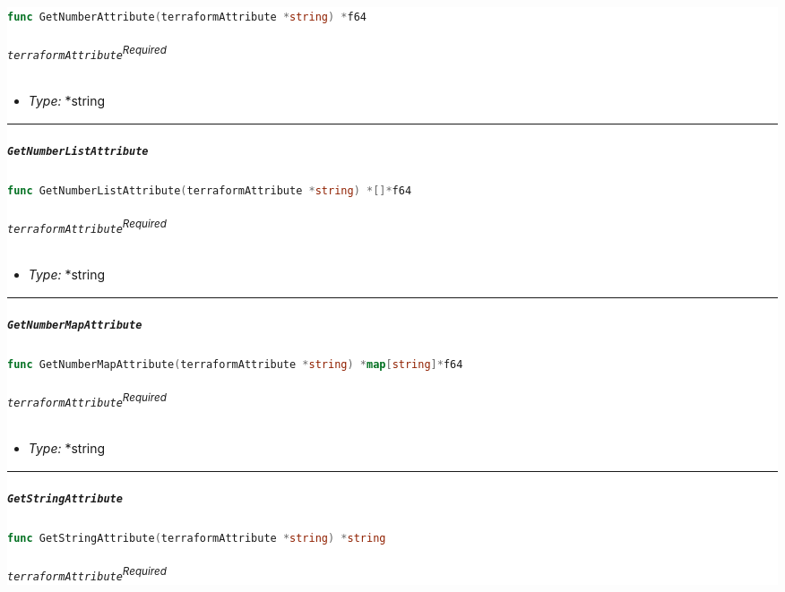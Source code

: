 ```go
func GetNumberAttribute(terraformAttribute *string) *f64
```

###### `terraformAttribute`<sup>Required</sup> <a name="terraformAttribute" id="@cdktf/provider-launchdarkly.flagTrigger.FlagTrigger.getNumberAttribute.parameter.terraformAttribute"></a>

- *Type:* *string

---

##### `GetNumberListAttribute` <a name="GetNumberListAttribute" id="@cdktf/provider-launchdarkly.flagTrigger.FlagTrigger.getNumberListAttribute"></a>

```go
func GetNumberListAttribute(terraformAttribute *string) *[]*f64
```

###### `terraformAttribute`<sup>Required</sup> <a name="terraformAttribute" id="@cdktf/provider-launchdarkly.flagTrigger.FlagTrigger.getNumberListAttribute.parameter.terraformAttribute"></a>

- *Type:* *string

---

##### `GetNumberMapAttribute` <a name="GetNumberMapAttribute" id="@cdktf/provider-launchdarkly.flagTrigger.FlagTrigger.getNumberMapAttribute"></a>

```go
func GetNumberMapAttribute(terraformAttribute *string) *map[string]*f64
```

###### `terraformAttribute`<sup>Required</sup> <a name="terraformAttribute" id="@cdktf/provider-launchdarkly.flagTrigger.FlagTrigger.getNumberMapAttribute.parameter.terraformAttribute"></a>

- *Type:* *string

---

##### `GetStringAttribute` <a name="GetStringAttribute" id="@cdktf/provider-launchdarkly.flagTrigger.FlagTrigger.getStringAttribute"></a>

```go
func GetStringAttribute(terraformAttribute *string) *string
```

###### `terraformAttribute`<sup>Required</sup> <a name="terraformAttribute" id="@cdktf/provider-launchdarkly.flagTrigger.FlagTrigger.getStringAttribute.parameter.terraformAttribute"></a>
